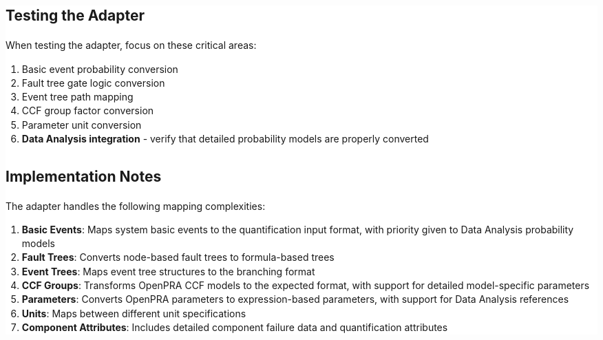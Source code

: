 ## Testing the Adapter

When testing the adapter, focus on these critical areas:

1. Basic event probability conversion
2. Fault tree gate logic conversion
3. Event tree path mapping
4. CCF group factor conversion
5. Parameter unit conversion
6. **Data Analysis integration** - verify that detailed probability models are properly converted

## Implementation Notes

The adapter handles the following mapping complexities:

1. **Basic Events**: Maps system basic events to the quantification input format, with priority given to Data Analysis probability models
2. **Fault Trees**: Converts node-based fault trees to formula-based trees
3. **Event Trees**: Maps event tree structures to the branching format
4. **CCF Groups**: Transforms OpenPRA CCF models to the expected format, with support for detailed model-specific parameters
5. **Parameters**: Converts OpenPRA parameters to expression-based parameters, with support for Data Analysis references
6. **Units**: Maps between different unit specifications
7. **Component Attributes**: Includes detailed component failure data and quantification attributes 